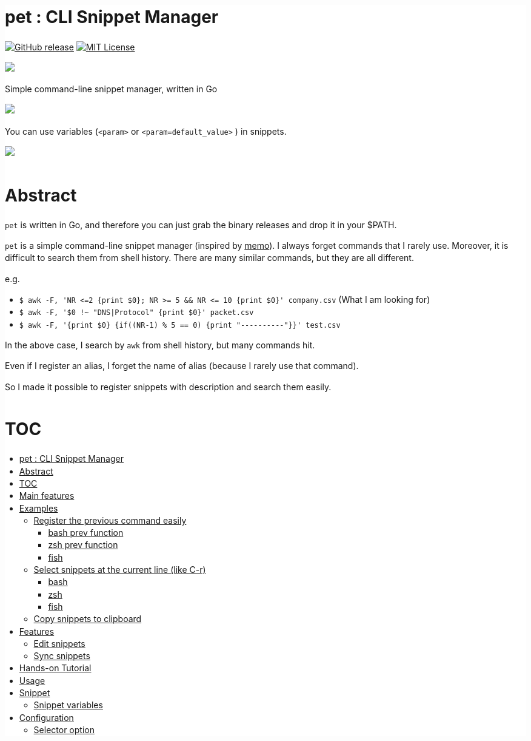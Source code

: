 # pet : CLI Snippet Manager

[![GitHub release](https://img.shields.io/github/release/knqyf263/pet.svg)](https://github.com/knqyf263/pet/releases/latest)
[![MIT License](http://img.shields.io/badge/license-MIT-blue.svg?style=flat)](https://github.com/knqyf263/pet/blob/master/LICENSE)

<img src="doc/logo.png" width="150">

Simple command-line snippet manager, written in Go

<img src="doc/pet01.gif" width="700">

You can use variables (`<param>` or `<param=default_value>` ) in snippets.

<img src="doc/pet08.gif" width="700">


# Abstract

`pet` is written in Go, and therefore you can just grab the binary releases and drop it in your $PATH.

`pet` is a simple command-line snippet manager (inspired by [memo](https://github.com/mattn/memo)).
I always forget commands that I rarely use. Moreover, it is difficult to search them from shell history. There are many similar commands, but they are all different.

e.g.
- `$ awk -F, 'NR <=2 {print $0}; NR >= 5 && NR <= 10 {print $0}' company.csv` (What I am looking for)
- `$ awk -F, '$0 !~ "DNS|Protocol" {print $0}' packet.csv`
- `$ awk -F, '{print $0} {if((NR-1) % 5 == 0) {print "----------"}}' test.csv`

In the above case, I search by `awk` from shell history, but many commands hit.

Even if I register an alias, I forget the name of alias (because I rarely use that command).

So I made it possible to register snippets with description and search them easily.

# TOC

- [pet : CLI Snippet Manager](#pet--cli-snippet-manager)
- [Abstract](#abstract)
- [TOC](#toc)
- [Main features](#main-features)
- [Examples](#examples)
  - [Register the previous command easily](#register-the-previous-command-easily)
    - [bash prev function](#bash-prev-function)
    - [zsh prev function](#zsh-prev-function)
    - [fish](#fish)
  - [Select snippets at the current line (like C-r)](#select-snippets-at-the-current-line-like-c-r)
    - [bash](#bash)
    - [zsh](#zsh)
    - [fish](#fish-1)
  - [Copy snippets to clipboard](#copy-snippets-to-clipboard)
- [Features](#features)
  - [Edit snippets](#edit-snippets)
  - [Sync snippets](#sync-snippets)
- [Hands-on Tutorial](#hands-on-tutorial)
- [Usage](#usage)
- [Snippet](#snippet)
  - [Snippet variables](#snippet-variables)
- [Configuration](#configuration)
  - [Selector option](#selector-option)